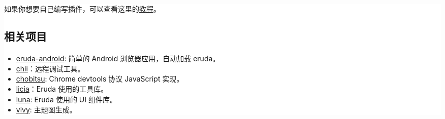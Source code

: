 如果你想要自己编写插件，可以查看这里的[教程](./PLUGIN.md)。

## 相关项目

* [eruda-android](https://github.com/liriliri/eruda-android): 简单的 Android 浏览器应用，自动加载 eruda。
* [chii](https://github.com/liriliri/chii)：远程调试工具。
* [chobitsu](https://github.com/liriliri/chobitsu): Chrome devtools 协议 JavaScript 实现。
* [licia](https://github.com/liriliri/licia)：Eruda 使用的工具库。
* [luna](https://github.com/liriliri/luna): Eruda 使用的 UI 组件库。
* [vivy](https://github.com/liriliri/vivy-docs): 主题图生成。
